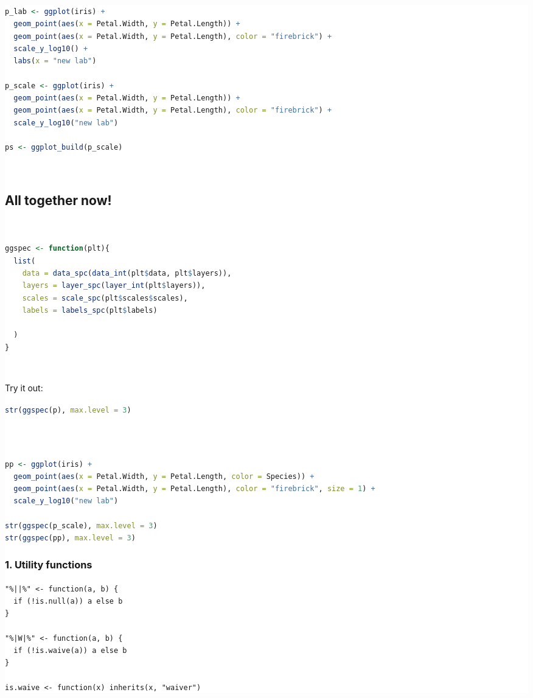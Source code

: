 ``` r
p_lab <- ggplot(iris) + 
  geom_point(aes(x = Petal.Width, y = Petal.Length)) + 
  geom_point(aes(x = Petal.Width, y = Petal.Length), color = "firebrick") +
  scale_y_log10() +
  labs(x = "new lab")

p_scale <- ggplot(iris) + 
  geom_point(aes(x = Petal.Width, y = Petal.Length)) + 
  geom_point(aes(x = Petal.Width, y = Petal.Length), color = "firebrick") +
  scale_y_log10("new lab") 

ps <- ggplot_build(p_scale)
```

<br/>

## All together now\!

<br/>

``` r
ggspec <- function(plt){
  list(
    data = data_spc(data_int(plt$data, plt$layers)),
    layers = layer_spc(layer_int(plt$layers)),
    scales = scale_spc(plt$scales$scales),
    labels = labels_spc(plt$labels)
                    
  )
}
```

<br/>

Try it out:

``` r
str(ggspec(p), max.level = 3)
```

<br/> <br/>

``` r
pp <- ggplot(iris) + 
  geom_point(aes(x = Petal.Width, y = Petal.Length, color = Species)) + 
  geom_point(aes(x = Petal.Width, y = Petal.Length), color = "firebrick", size = 1) +
  scale_y_log10("new lab") 

str(ggspec(p_scale), max.level = 3)
str(ggspec(pp), max.level = 3)
```

### 1\. Utility functions

    "%||%" <- function(a, b) {
      if (!is.null(a)) a else b
    }
    
    "%|W|%" <- function(a, b) {
      if (!is.waive(a)) a else b
    }
    
    is.waive <- function(x) inherits(x, "waiver")
